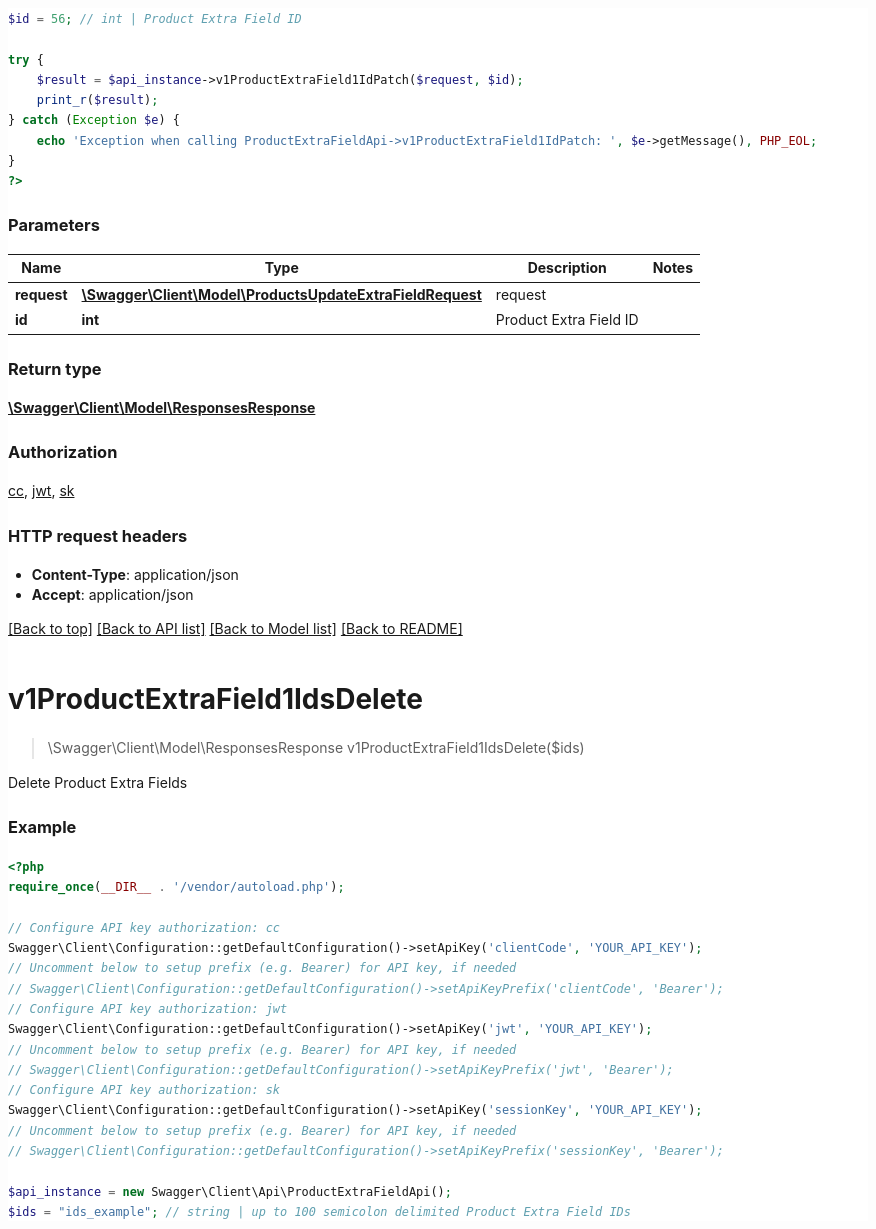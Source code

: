 ```php
$id = 56; // int | Product Extra Field ID

try {
    $result = $api_instance->v1ProductExtraField1IdPatch($request, $id);
    print_r($result);
} catch (Exception $e) {
    echo 'Exception when calling ProductExtraFieldApi->v1ProductExtraField1IdPatch: ', $e->getMessage(), PHP_EOL;
}
?>
```

### Parameters

Name | Type | Description  | Notes
------------- | ------------- | ------------- | -------------
 **request** | [**\Swagger\Client\Model\ProductsUpdateExtraFieldRequest**](../Model/\Swagger\Client\Model\ProductsUpdateExtraFieldRequest.md)| request |
 **id** | **int**| Product Extra Field ID |

### Return type

[**\Swagger\Client\Model\ResponsesResponse**](../Model/ResponsesResponse.md)

### Authorization

[cc](../../README.md#cc), [jwt](../../README.md#jwt), [sk](../../README.md#sk)

### HTTP request headers

 - **Content-Type**: application/json
 - **Accept**: application/json

[[Back to top]](#) [[Back to API list]](../../README.md#documentation-for-api-endpoints) [[Back to Model list]](../../README.md#documentation-for-models) [[Back to README]](../../README.md)

# **v1ProductExtraField1IdsDelete**
> \Swagger\Client\Model\ResponsesResponse v1ProductExtraField1IdsDelete($ids)

Delete Product Extra Fields

### Example
```php
<?php
require_once(__DIR__ . '/vendor/autoload.php');

// Configure API key authorization: cc
Swagger\Client\Configuration::getDefaultConfiguration()->setApiKey('clientCode', 'YOUR_API_KEY');
// Uncomment below to setup prefix (e.g. Bearer) for API key, if needed
// Swagger\Client\Configuration::getDefaultConfiguration()->setApiKeyPrefix('clientCode', 'Bearer');
// Configure API key authorization: jwt
Swagger\Client\Configuration::getDefaultConfiguration()->setApiKey('jwt', 'YOUR_API_KEY');
// Uncomment below to setup prefix (e.g. Bearer) for API key, if needed
// Swagger\Client\Configuration::getDefaultConfiguration()->setApiKeyPrefix('jwt', 'Bearer');
// Configure API key authorization: sk
Swagger\Client\Configuration::getDefaultConfiguration()->setApiKey('sessionKey', 'YOUR_API_KEY');
// Uncomment below to setup prefix (e.g. Bearer) for API key, if needed
// Swagger\Client\Configuration::getDefaultConfiguration()->setApiKeyPrefix('sessionKey', 'Bearer');

$api_instance = new Swagger\Client\Api\ProductExtraFieldApi();
$ids = "ids_example"; // string | up to 100 semicolon delimited Product Extra Field IDs
```
